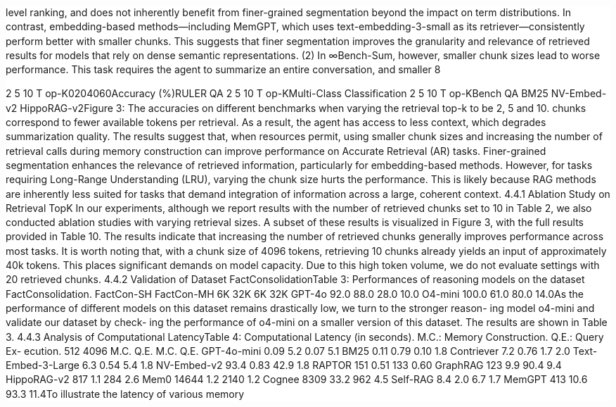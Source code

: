 level ranking, and does not inherently benefit from finer-grained segmentation beyond the impact
on term distributions. In contrast, embedding-based methods—including MemGPT, which uses
text-embedding-3-small as its retriever—consistently perform better with smaller chunks. This
suggests that finer segmentation improves the granularity and relevance of retrieved results for models
that rely on dense semantic representations. (2) In ∞Bench-Sum, however, smaller chunk sizes lead
to worse performance. This task requires the agent to summarize an entire conversation, and smaller
8

2 5 10
T op-K0204060Accuracy (%)RULER QA
2 5 10
T op-KMulti-Class Classification
2 5 10
T op-KBench QA
BM25 NV-Embed-v2 HippoRAG-v2Figure 3: The accuracies on different benchmarks when varying the retrieval top-k to be 2, 5 and 10.
chunks correspond to fewer available tokens per retrieval. As a result, the agent has access to less
context, which degrades summarization quality. The results suggest that, when resources permit,
using smaller chunk sizes and increasing the number of retrieval calls during memory construction
can improve performance on Accurate Retrieval (AR) tasks. Finer-grained segmentation enhances
the relevance of retrieved information, particularly for embedding-based methods. However, for
tasks requiring Long-Range Understanding (LRU), varying the chunk size hurts the performance.
This is likely because RAG methods are inherently less suited for tasks that demand integration of
information across a large, coherent context.
4.4.1 Ablation Study on Retrieval TopK
In our experiments, although we report results with the number of retrieved chunks set to 10 in
Table 2, we also conducted ablation studies with varying retrieval sizes. A subset of these results is
visualized in Figure 3, with the full results provided in Table 10. The results indicate that increasing
the number of retrieved chunks generally improves performance across most tasks. It is worth noting
that, with a chunk size of 4096 tokens, retrieving 10 chunks already yields an input of approximately
40k tokens. This places significant demands on model capacity. Due to this high token volume, we
do not evaluate settings with 20 retrieved chunks.
4.4.2 Validation of Dataset FactConsolidationTable 3: Performances of reasoning models
on the dataset FactConsolidation.
FactCon-SH FactCon-MH
6K 32K 6K 32K
GPT-4o 92.0 88.0 28.0 10.0
O4-mini 100.0 61.0 80.0 14.0As the performance of different models on this dataset
remains drastically low, we turn to the stronger reason-
ing model o4-mini and validate our dataset by check-
ing the performance of o4-mini on a smaller version
of this dataset. The results are shown in Table 3.
4.4.3 Analysis of Computational LatencyTable 4: Computational Latency (in seconds).
M.C.: Memory Construction. Q.E.: Query Ex-
ecution.
512 4096
M.C. Q.E. M.C. Q.E.
GPT-4o-mini 0.09 5.2 0.07 5.1
BM25 0.11 0.79 0.10 1.8
Contriever 7.2 0.76 1.7 2.0
Text-Embed-3-Large 6.3 0.54 5.4 1.8
NV-Embed-v2 93.4 0.83 42.9 1.8
RAPTOR 151 0.51 133 0.60
GraphRAG 123 9.9 90.4 9.4
HippoRAG-v2 817 1.1 284 2.6
Mem0 14644 1.2 2140 1.2
Cognee 8309 33.2 962 4.5
Self-RAG 8.4 2.0 6.7 1.7
MemGPT 413 10.6 93.3 11.4To illustrate the latency of various memory